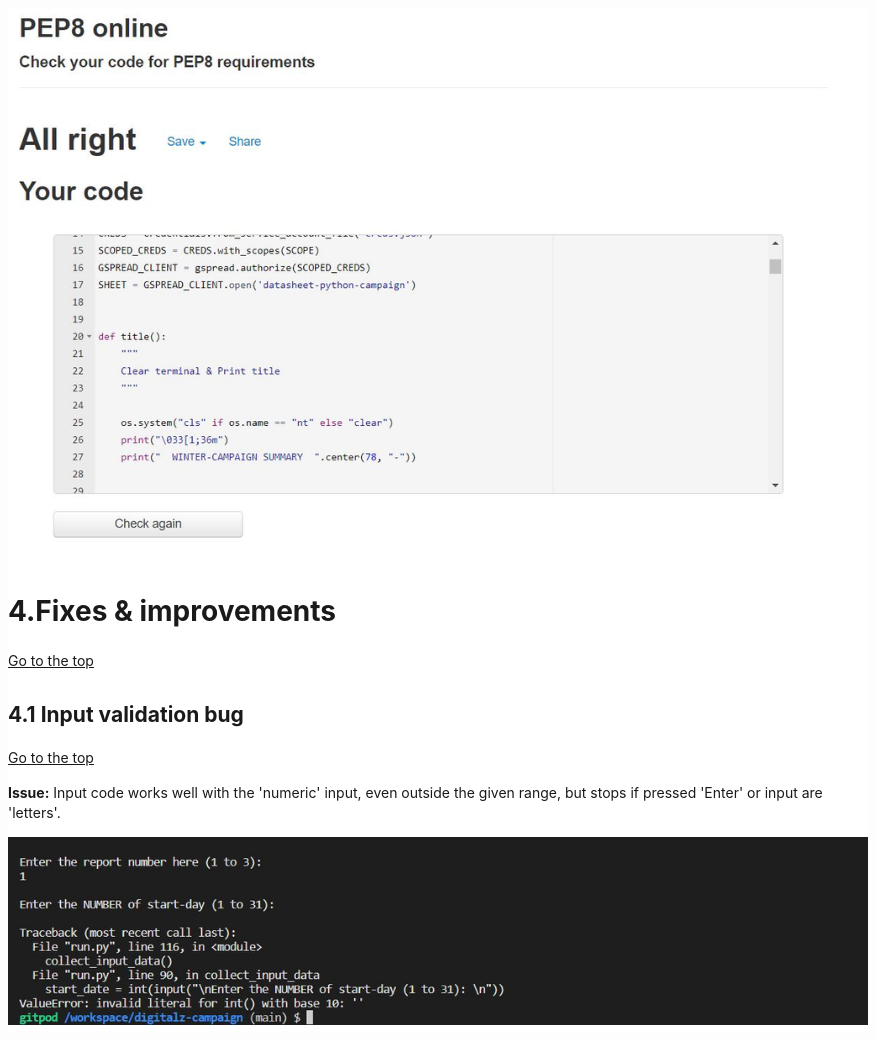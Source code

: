 ![pep8-fixed](/images/problem-check-pep8-improved.JPG)




<a name="fixes-improvements"></a>
# 4.Fixes & improvements
[Go to the top](#table-of-contents)


<a name="validation-code"></a>
## 4.1 Input validation bug
[Go to the top](#table-of-contents)

  **Issue:** Input code works well with the 'numeric' input, even outside the given range, but stops if pressed 'Enter' or input are 'letters'.

  ![validation-problem](/images/start-validation-initial.JPG) 
